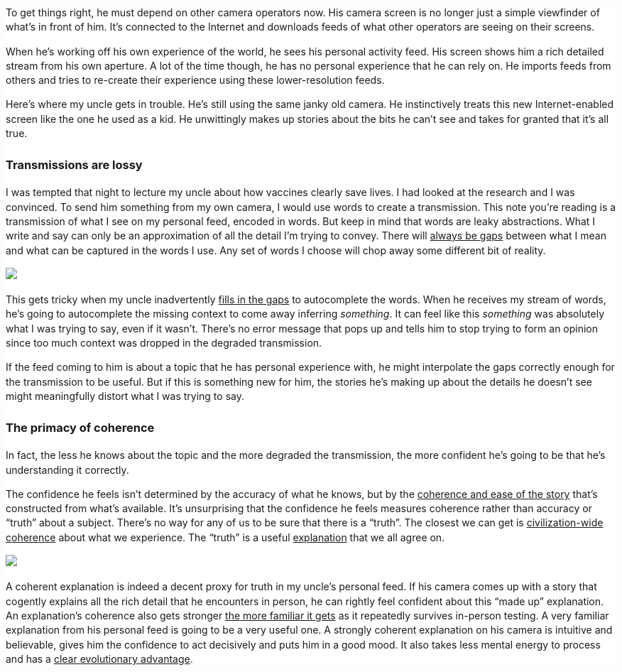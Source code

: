 To get things right, he must depend on other camera operators now. His camera screen is no longer just a simple viewfinder of what’s in front of him. It’s connected to the Internet and downloads feeds of what other operators are seeing on their screens.

When he’s working off his own experience of the world, he sees his personal activity feed. His screen shows him a rich detailed stream from his own aperture. A lot of the time though, he has no personal experience that he can rely on. He imports feeds from others and tries to re-create their experience using these lower-resolution feeds.

Here’s where my uncle gets in trouble. He’s still using the same janky old camera. He instinctively treats this new Internet-enabled screen like the one he used as a kid. He unwittingly makes up stories about the bits he can’t see and takes for granted that it’s all true.

### Transmissions are lossy

I was tempted that night to lecture my uncle about how vaccines clearly save lives. I had looked at the research and I was convinced. To send him something from my own camera, I would use words to create a transmission. This note you’re reading is a transmission of what I see on my personal feed, encoded in words. But keep in mind that words are leaky abstractions. What I write and say can only be an approximation of all the detail I’m trying to convey. There will [always be gaps](/notes/mind-the-gaps/) between what I mean and what can be captured in the words I use. Any set of words I choose will chop away some different bit of reality.

![](ipfs://bafybeigdw4oi56p27qm6xnol5paj4x7riymhvdwenktbbwsgz3exdvydsm)

This gets tricky when my uncle inadvertently [fills in the gaps](/notes/mind-the-gaps/) to autocomplete the words. When he receives my stream of words, he’s going to autocomplete the missing context to come away inferring *something*. It can feel like this *something* was absolutely what I was trying to say, even if it wasn’t. There’s no error message that pops up and tells him to stop trying to form an opinion since too much context was dropped in the degraded transmission.

If the feed coming to him is about a topic that he has personal experience with, he might interpolate the gaps correctly enough for the transmission to be useful. But if this is something new for him, the stories he’s making up about the details he doesn’t see might meaningfully distort what I was trying to say.

### The primacy of coherence

In fact, the less he knows about the topic and the more degraded the transmission, the more confident he’s going to be that he’s understanding it correctly.

The confidence he feels isn’t determined by the accuracy of what he knows, but by the [coherence and ease of the story](/notes/thinking-fast-and-slow/#subjective-confidence-in) that’s constructed from what’s available. It’s unsurprising that the confidence he feels measures coherence rather than accuracy or “truth” about a subject. There’s no way for any of us to be sure that there is a “truth”. The closest we can get is [civilization-wide coherence](https://en.wikipedia.org/wiki/Coherence_theory_of_truth) about what we experience. The “truth” is a useful [explanation](https://en.wikipedia.org/wiki/David_Deutsch#Invariants) that we all agree on.

![](ipfs://bafybeibmb5mgiukryqubu2pho6wd2si6j7tf7mquk4w4zbom7anwmgyory)

A coherent explanation is indeed a decent proxy for truth in my uncle’s personal feed. If his camera comes up with a story that cogently explains all the rich detail that he encounters in person, he can rightly feel confident about this “made up” explanation. An explanation’s coherence also gets stronger [the more familiar it gets](https://en.wikipedia.org/wiki/Mere-exposure_effect) as it repeatedly survives in-person testing. A very familiar explanation from his personal feed is going to be a very useful one. A strongly coherent explanation on his camera is intuitive and believable, gives him the confidence to act decisively and puts him in a good mood. It also takes less mental energy to process and has a [clear evolutionary advantage](https://www.ncbi.nlm.nih.gov/pmc/articles/PMC3653224/).
